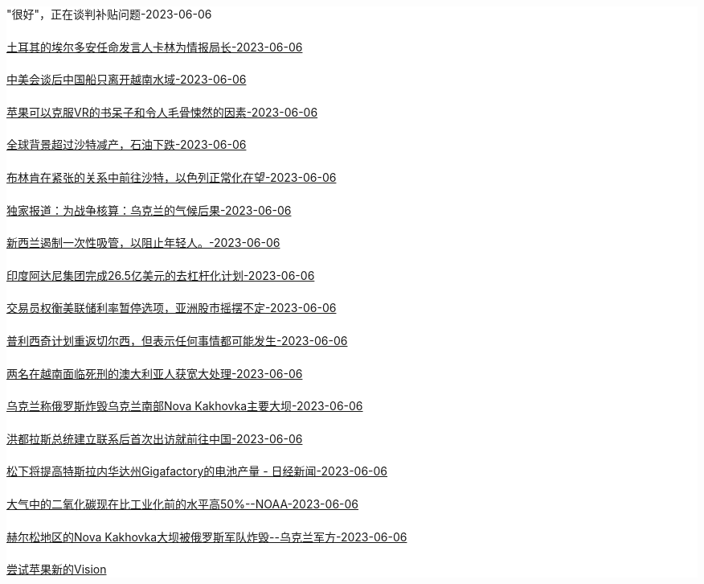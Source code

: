 "很好"，正在谈判补贴问题-2023-06-06</a><br/><br/><a target=_blank rel=nofollow href="https://www.reuters.com/world/middle-east/turkeys-erdogan-appoints-his-spokesperson-ibrahim-kalin-intelligence-chief-2023-06-05/" >土耳其的埃尔多安任命发言人卡林为情报局长-2023-06-06</a><br/><br/><a target=_blank rel=nofollow href="https://www.reuters.com/world/asia-pacific/chinese-ships-leave-vietnam-waters-after-us-china-talks-2023-06-06/" >中美会谈后中国船只离开越南水域-2023-06-06</a><br/><br/><a target=_blank rel=nofollow href="https://www.reuters.com/breakingviews/apple-could-overcome-vrs-nerd-creepy-factors-2023-06-06/" >苹果可以克服VR的书呆子和令人毛骨悚然的因素-2023-06-06</a><br/><br/><a target=_blank rel=nofollow href="https://www.reuters.com/business/energy/oil-prices-tick-down-with-opec-meeting-rear-view-2023-06-06/" >全球背景超过沙特减产，石油下跌-2023-06-06</a><br/><br/><a target=_blank rel=nofollow href="https://www.reuters.com/world/middle-east/blinken-heads-saudi-arabia-amid-strained-ties-israel-normalization-mind-2023-06-06/" >布林肯在紧张的关系中前往沙特，以色列正常化在望-2023-06-06</a><br/><br/><a target=_blank rel=nofollow href="https://www.reuters.com/world/accounting-war-ukraines-climate-fallout-2023-06-06/" >独家报道：为战争核算：乌克兰的气候后果-2023-06-06</a><br/><br/><a target=_blank rel=nofollow href="https://www.reuters.com/world/asia-pacific/new-zealand-curbs-disposable-vapes-deter-young-2023-06-06/" >新西兰遏制一次性吸管，以阻止年轻人。-2023-06-06</a><br/><br/><a target=_blank rel=nofollow href="https://www.reuters.com/world/india/indias-adani-group-completes-265-bln-deleveraging-program-2023-06-05/" >印度阿达尼集团完成26.5亿美元的去杠杆化计划-2023-06-06</a><br/><br/><a target=_blank rel=nofollow href="https://www.reuters.com/markets/global-markets-wrapup-1pix-2023-06-06/" >交易员权衡美联储利率暂停选项，亚洲股市摇摆不定-2023-06-06</a><br/><br/><a target=_blank rel=nofollow href="https://www.reuters.com/sports/soccer/pulisic-plans-chelsea-return-says-anything-can-happen-2023-06-05/" >普利西奇计划重返切尔西，但表示任何事情都可能发生-2023-06-06</a><br/><br/><a target=_blank rel=nofollow href="https://www.reuters.com/world/asia-pacific/two-australians-facing-death-penalty-vietnam-granted-clemency-2023-06-05/" >两名在越南面临死刑的澳大利亚人获宽大处理-2023-06-06</a><br/><br/><a target=_blank rel=nofollow href="https://www.reuters.com/world/europe/ukraine-says-russia-blows-up-major-nova-kakhovka-dam-southern-ukraine-2023-06-06/" >乌克兰称俄罗斯炸毁乌克兰南部Nova Kakhovka主要大坝-2023-06-06</a><br/><br/><a target=_blank rel=nofollow href="https://www.reuters.com/world/honduran-president-headed-china-first-trip-after-ties-established-2023-06-05/" >洪都拉斯总统建立联系后首次出访就前往中国-2023-06-06</a><br/><br/><a target=_blank rel=nofollow href="https://www.reuters.com/business/autos-transportation/panasonic-boost-battery-output-teslas-nevada-gigafactory-nikkei-2023-06-05/" >松下将提高特斯拉内华达州Gigafactory的电池产量 - 日经新闻-2023-06-06</a><br/><br/><a target=_blank rel=nofollow href="https://www.reuters.com/business/environment/atmospheric-co2-now-50-higher-than-pre-industrial-level-noaa-2023-06-05/" >大气中的二氧化碳现在比工业化前的水平高50%--NOAA-2023-06-06</a><br/><br/><a target=_blank rel=nofollow href="https://www.reuters.com/world/europe/nova-kakhovka-dam-kherson-region-blown-up-by-russian-forces-ukraines-military-2023-06-06/" >赫尔松地区的Nova Kakhovka大坝被俄罗斯军队炸毁--乌克兰军方-2023-06-06</a><br/><br/><a target=_blank rel=nofollow href="https://www.reuters.com/technology/what-its-like-try-apples-new-vision-pro-headset-2023-06-06/" >尝试苹果新的Vision